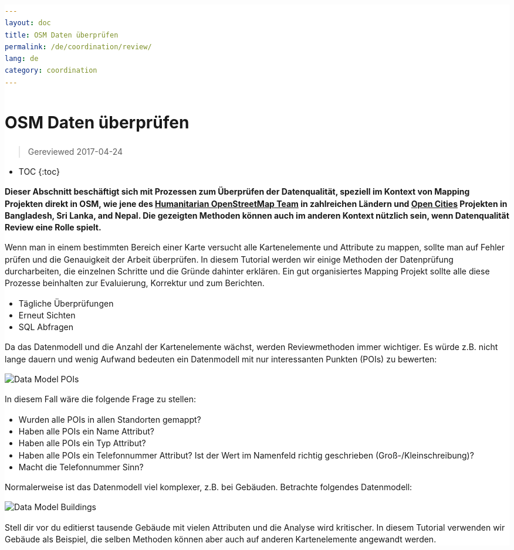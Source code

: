 ```yaml
---
layout: doc
title: OSM Daten überprüfen
permalink: /de/coordination/review/
lang: de
category: coordination
---
```


OSM Daten überprüfen
==================

> Gereviewed 2017-04-24  

- TOC
{:toc}

**Dieser Abschnitt beschäftigt sich mit Prozessen zum Überprüfen der Datenqualität, speziell im Kontext von Mapping Projekten direkt in OSM, wie jene des [Humanitarian OpenStreetMap Team](http://hotosm.org) in zahlreichen Ländern und [Open Cities](http://opencitiesproject.com) Projekten in Bangladesh, Sri Lanka, and Nepal. Die gezeigten Methoden können auch im anderen Kontext nützlich sein, wenn Datenqualität Review eine Rolle spielt.**

Wenn man in einem bestimmten Bereich einer Karte versucht alle Kartenelemente und Attribute zu mappen, sollte man auf Fehler prüfen und die Genauigkeit der Arbeit überprüfen. In diesem Tutorial werden wir einige Methoden der Datenprüfung durcharbeiten, die einzelnen Schritte und die Gründe dahinter erklären. Ein gut organisiertes Mapping Projekt sollte alle diese Prozesse beinhalten zur Evaluierung, Korrektur und zum Berichten.

- Tägliche Überprüfungen
- Erneut Sichten
- SQL Abfragen

Da das Datenmodell und die Anzahl der Kartenelemente wächst, werden Reviewmethoden immer wichtiger. Es würde z.B. nicht lange dauern und wenig Aufwand bedeuten ein Datenmodell mit nur interessanten Punkten (POIs) zu bewerten:

![Data Model POIs][]

In diesem Fall wäre die folgende Frage zu stellen:

- Wurden alle POIs in allen Standorten gemappt?
- Haben alle POIs ein Name Attribut?
- Haben alle POIs ein Typ Attribut?
- Haben alle POIs ein Telefonnummer Attribut?
Ist der Wert im Namenfeld richtig geschrieben (Groß-/Kleinschreibung)?
- Macht die Telefonnummer Sinn?

Normalerweise ist das Datenmodell viel komplexer, z.B. bei Gebäuden. Betrachte folgendes Datenmodell:

![Data Model Buildings][]

Stell dir vor du editierst tausende Gebäude mit vielen Attributen und die Analyse wird kritischer. In diesem Tutorial verwenden wir Gebäude als Beispiel, die selben Methoden können aber auch auf anderen Kartenelemente angewandt werden.


[Data Model POIs]: /images/coordination/reviewing_osm_data_image01.png
[Data Model Buildings]: /images/coordination/reviewing_osm_data_image02.png
[Dhaka Example in JOSM]: /images/coordination/reviewing_osm_data_image03.png
[Validation Tool]: /images/coordination/reviewing_osm_data_image04.png
[Validate Button]: /images/coordination/reviewing_osm_data_image05.png
[Validation Results]: /images/coordination/reviewing_osm_data_image06.png
[Validation Layer]: /images/coordination/reviewing_osm_data_image07.png
[Validation Zoom to Problem]: /images/coordination/reviewing_osm_data_image08.png
[Validation Selected Ways]: /images/coordination/reviewing_osm_data_image09.png
[Validation Crossing Ways]: /images/coordination/reviewing_osm_data_image10.png
[Validation Select Crossing Ways]: /images/coordination/reviewing_osm_data_image11.png
[JOSM Menu Search]: /images/coordination/reviewing_osm_data_image12.png
[JOSM Search String]: /images/coordination/reviewing_osm_data_image13.png
[JOSM Search Properties]: /images/coordination/reviewing_osm_data_image14.png
[JOSM Search Properties Edit]: /images/coordination/reviewing_osm_data_image15.png
[JOSM Search Properties Edit 2]: /images/coordination/reviewing_osm_data_image16.png
[QGIS Spatial Query]: /images/coordination/reviewing_osm_data_image17.png
[QGIS Map Image]: /images/coordination/reviewing_osm_data_image18.png
[QGIS Save Selection As]: /images/coordination/reviewing_osm_data_image19.png
[QGIS Map Image 2]: /images/coordination/reviewing_osm_data_image20.png
[QGIS Query Result]: /images/coordination/reviewing_osm_data_image21.png
[QGIS Map Image 3]: /images/coordination/reviewing_osm_data_image22.png